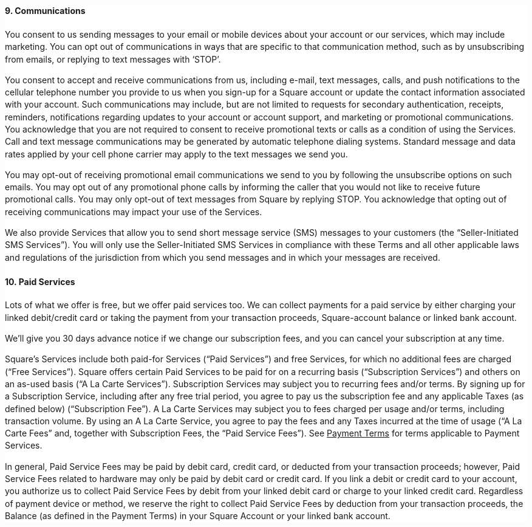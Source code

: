 #### 9\. Communications

You consent to us sending messages to your email or mobile devices about your account or our services, which may include marketing. You can opt out of communications in ways that are specific to that communication method, such as by unsubscribing from emails, or replying to text messages with ‘STOP’.

You consent to accept and receive communications from us, including e-mail, text messages, calls, and push notifications to the cellular telephone number you provide to us when you sign-up for a Square account or update the contact information associated with your account. Such communications may include, but are not limited to requests for secondary authentication, receipts, reminders, notifications regarding updates to your account or account support, and marketing or promotional communications. You acknowledge that you are not required to consent to receive promotional texts or calls as a condition of using the Services. Call and text message communications may be generated by automatic telephone dialing systems. Standard message and data rates applied by your cell phone carrier may apply to the text messages we send you.

You may opt-out of receiving promotional email communications we send to you by following the unsubscribe options on such emails. You may opt out of any promotional phone calls by informing the caller that you would not like to receive future promotional calls. You may only opt-out of text messages from Square by replying STOP. You acknowledge that opting out of receiving communications may impact your use of the Services.

We also provide Services that allow you to send short message service (SMS) messages to your customers (the “Seller-Initiated SMS Services”). You will only use the Seller-Initiated SMS Services in compliance with these Terms and all other applicable laws and regulations of the jurisdiction from which you send messages and in which your messages are received.

#### 10\. Paid Services

Lots of what we offer is free, but we offer paid services too. We can collect payments for a paid service by either charging your linked debit/credit card or taking the payment from your transaction proceeds, Square-account balance or linked bank account.

We’ll give you 30 days advance notice if we change our subscription fees, and you can cancel your subscription at any time.

Square’s Services include both paid-for Services (“Paid Services”) and free Services, for which no additional fees are charged (“Free Services”). Square offers certain Paid Services to be paid for on a recurring basis (“Subscription Services”) and others on an as-used basis (“A La Carte Services”). Subscription Services may subject you to recurring fees and/or terms. By signing up for a Subscription Service, including after any free trial period, you agree to pay us the subscription fee and any applicable Taxes (as defined below) (“Subscription Fee”). A La Carte Services may subject you to fees charged per usage and/or terms, including transaction volume. By using an A La Carte Service, you agree to pay the fees and any Taxes incurred at the time of usage (“A La Carte Fees” and, together with Subscription Fees, the “Paid Service Fees”). See [Payment Terms](https://squareup.com/legal/payment) for terms applicable to Payment Services.

In general, Paid Service Fees may be paid by debit card, credit card, or deducted from your transaction proceeds; however, Paid Service Fees related to hardware may only be paid by debit card or credit card. If you link a debit or credit card to your account, you authorize us to collect Paid Service Fees by debit from your linked debit card or charge to your linked credit card. Regardless of payment device or method, we reserve the right to collect Paid Service Fees by deduction from your transaction proceeds, the Balance (as defined in the Payment Terms) in your Square Account or your linked bank account.
